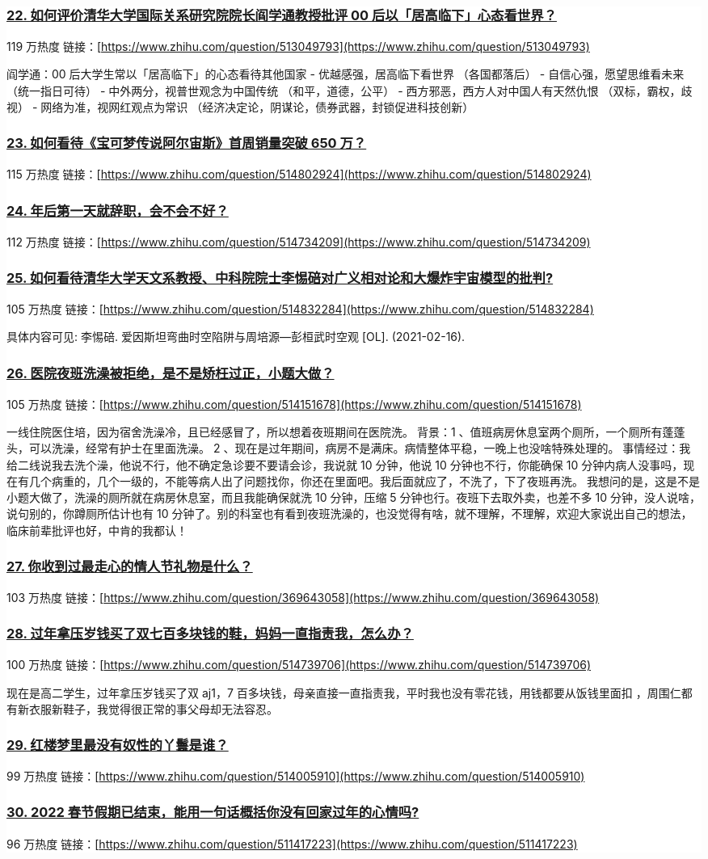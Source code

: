 ### [22. 如何评价清华大学国际关系研究院院长阎学通教授批评 00 后以「居高临下」心态看世界？](https://www.zhihu.com/question/513049793)
119 万热度 链接：[https://www.zhihu.com/question/513049793](https://www.zhihu.com/question/513049793)

阎学通：00 后大学生常以「居高临下」的心态看待其他国家 - 优越感强，居高临下看世界 （各国都落后） - 自信心强，愿望思维看未来 （统一指日可待） - 中外两分，视普世观念为中国传统 （和平，道德，公平） - 西方邪恶，西方人对中国人有天然仇恨 （双标，霸权，歧视） - 网络为准，视网红观点为常识 （经济决定论，阴谋论，债券武器，封锁促进科技创新）

### [23. 如何看待《宝可梦传说阿尔宙斯》首周销量突破 650 万？](https://www.zhihu.com/question/514802924)
115 万热度 链接：[https://www.zhihu.com/question/514802924](https://www.zhihu.com/question/514802924)



### [24. 年后第一天就辞职，会不会不好？](https://www.zhihu.com/question/514734209)
112 万热度 链接：[https://www.zhihu.com/question/514734209](https://www.zhihu.com/question/514734209)



### [25. 如何看待清华大学天文系教授、中科院院士李惕碚对广义相对论和大爆炸宇宙模型的批判?](https://www.zhihu.com/question/514832284)
105 万热度 链接：[https://www.zhihu.com/question/514832284](https://www.zhihu.com/question/514832284)

具体内容可见: 李惕碚. 爱因斯坦弯曲时空陷阱与周培源—彭桓武时空观 [OL]. (2021-02-16). 

### [26. 医院夜班洗澡被拒绝，是不是矫枉过正，小题大做？](https://www.zhihu.com/question/514151678)
105 万热度 链接：[https://www.zhihu.com/question/514151678](https://www.zhihu.com/question/514151678)

一线住院医住培，因为宿舍洗澡冷，且已经感冒了，所以想着夜班期间在医院洗。 背景：1 、值班病房休息室两个厕所，一个厕所有蓬蓬头，可以洗澡，经常有护士在里面洗澡。 2 、现在是过年期间，病房不是满床。病情整体平稳，一晚上也没啥特殊处理的。 事情经过：我给二线说我去洗个澡，他说不行，他不确定急诊要不要请会诊，我说就 10 分钟，他说 10 分钟也不行，你能确保 10 分钟内病人没事吗，现在有几个病重的，几个一级的，不能等病人出了问题找你，你还在里面吧。我后面就应了，不洗了，下了夜班再洗。 我想问的是，这是不是小题大做了，洗澡的厕所就在病房休息室，而且我能确保就洗 10 分钟，压缩 5 分钟也行。夜班下去取外卖，也差不多 10 分钟，没人说啥，说句别的，你蹲厕所估计也有 10 分钟了。别的科室也有看到夜班洗澡的，也没觉得有啥，就不理解，不理解，欢迎大家说出自己的想法，临床前辈批评也好，中肯的我都认！

### [27. 你收到过最走心的情人节礼物是什么？](https://www.zhihu.com/question/369643058)
103 万热度 链接：[https://www.zhihu.com/question/369643058](https://www.zhihu.com/question/369643058)



### [28. 过年拿压岁钱买了双七百多块钱的鞋，妈妈一直指责我，怎么办？](https://www.zhihu.com/question/514739706)
100 万热度 链接：[https://www.zhihu.com/question/514739706](https://www.zhihu.com/question/514739706)

现在是高二学生，过年拿压岁钱买了双 aj1，7 百多块钱，母亲直接一直指责我，平时我也没有零花钱，用钱都要从饭钱里面扣 ，周围仁都有新衣服新鞋子，我觉得很正常的事父母却无法容忍。

### [29. 红楼梦里最没有奴性的丫鬟是谁？](https://www.zhihu.com/question/514005910)
99 万热度 链接：[https://www.zhihu.com/question/514005910](https://www.zhihu.com/question/514005910)



### [30. 2022 春节假期已结束，能用一句话概括你没有回家过年的心情吗?](https://www.zhihu.com/question/511417223)
96 万热度 链接：[https://www.zhihu.com/question/511417223](https://www.zhihu.com/question/511417223)
